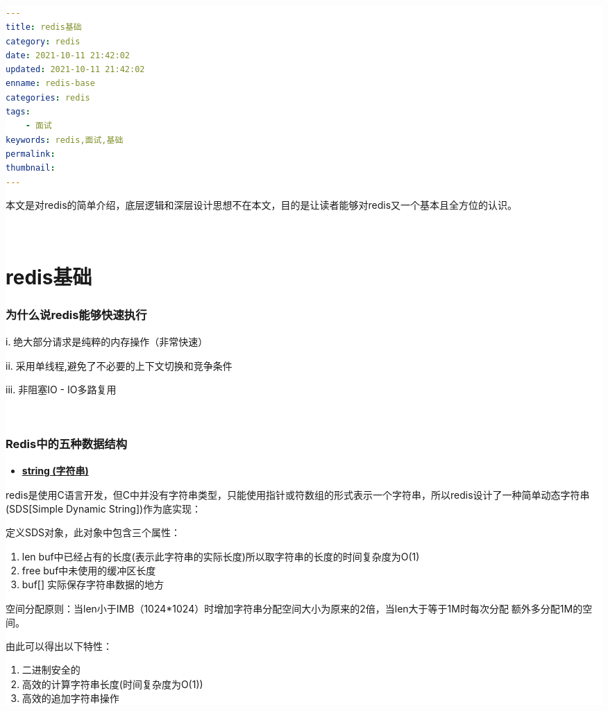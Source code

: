 ```yaml
---
title: redis基础
category: redis
date: 2021-10-11 21:42:02
updated: 2021-10-11 21:42:02
enname: redis-base
categories: redis
tags:
	- 面试
keywords: redis,面试,基础
permalink:
thumbnail:
---
```


本文是对redis的简单介绍，底层逻辑和深层设计思想不在本文，目的是让读者能够对redis又一个基本且全方位的认识。

</br>

# redis基础

### 为什么说redis能够快速执行

i. 绝大部分请求是纯粹的内存操作（非常快速）

ii. 采用单线程,避免了不必要的上下文切换和竞争条件

iii. 非阻塞IO - IO多路复用

</br>



### Redis中的五种数据结构

- **<u>string (字符串)</u>**

redis是使用C语言开发，但C中并没有字符串类型，只能使用指针或符数组的形式表示一个字符串，所以redis设计了一种简单动态字符串(SDS[Simple Dynamic String])作为底实现：

定义SDS对象，此对象中包含三个属性：

1. len buf中已经占有的长度(表示此字符串的实际长度)所以取字符串的长度的时间复杂度为O(1)
2. free buf中未使用的缓冲区长度
3. buf[] 实际保存字符串数据的地方



空间分配原则：当len小于IMB（1024*1024）时增加字符串分配空间大小为原来的2倍，当len大于等于1M时每次分配 额外多分配1M的空间。

由此可以得出以下特性：

1. 二进制安全的
2. 高效的计算字符串长度(时间复杂度为O(1))
3. 高效的追加字符串操作
